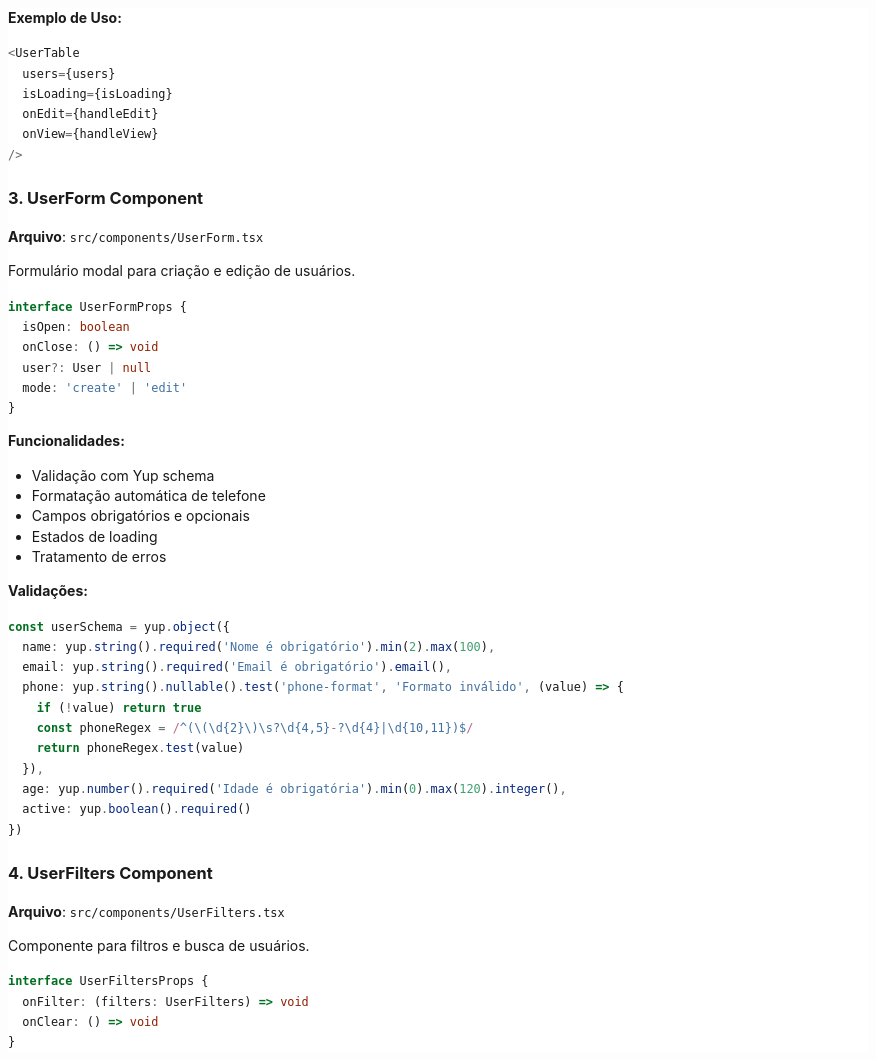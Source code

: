 **Exemplo de Uso:**
```typescript
<UserTable
  users={users}
  isLoading={isLoading}
  onEdit={handleEdit}
  onView={handleView}
/>
```

### 3. UserForm Component

**Arquivo**: `src/components/UserForm.tsx`

Formulário modal para criação e edição de usuários.

```typescript
interface UserFormProps {
  isOpen: boolean
  onClose: () => void
  user?: User | null
  mode: 'create' | 'edit'
}
```

**Funcionalidades:**
- Validação com Yup schema
- Formatação automática de telefone
- Campos obrigatórios e opcionais
- Estados de loading
- Tratamento de erros

**Validações:**
```typescript
const userSchema = yup.object({
  name: yup.string().required('Nome é obrigatório').min(2).max(100),
  email: yup.string().required('Email é obrigatório').email(),
  phone: yup.string().nullable().test('phone-format', 'Formato inválido', (value) => {
    if (!value) return true
    const phoneRegex = /^(\(\d{2}\)\s?\d{4,5}-?\d{4}|\d{10,11})$/
    return phoneRegex.test(value)
  }),
  age: yup.number().required('Idade é obrigatória').min(0).max(120).integer(),
  active: yup.boolean().required()
})
```

### 4. UserFilters Component

**Arquivo**: `src/components/UserFilters.tsx`

Componente para filtros e busca de usuários.

```typescript
interface UserFiltersProps {
  onFilter: (filters: UserFilters) => void
  onClear: () => void
}
```
